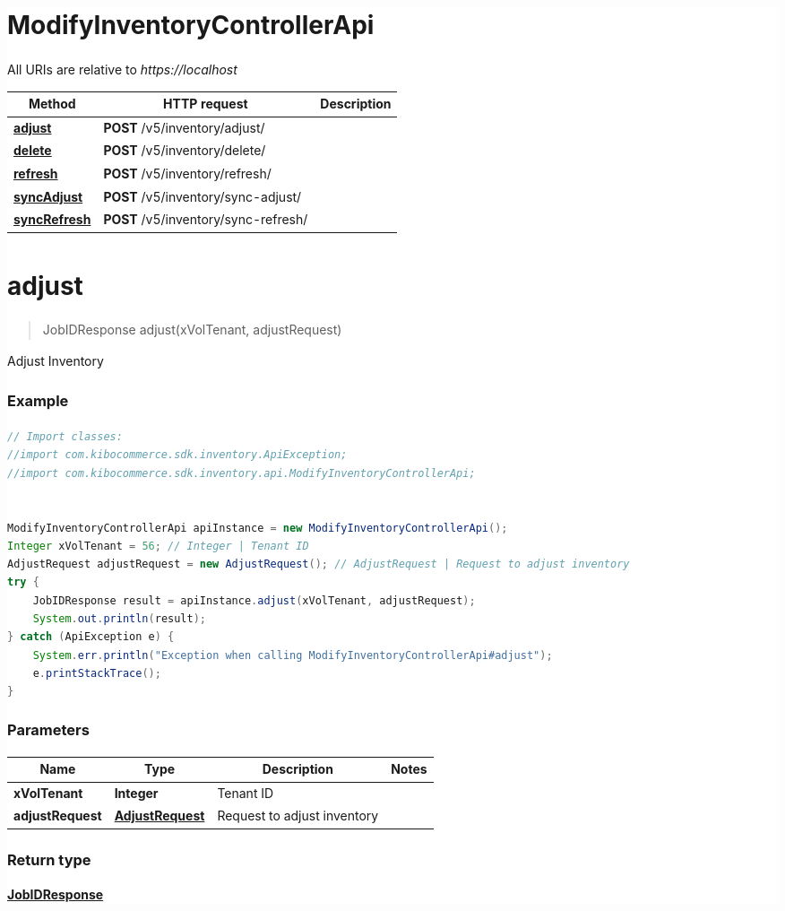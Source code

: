 # ModifyInventoryControllerApi

All URIs are relative to *https://localhost*

Method | HTTP request | Description
------------- | ------------- | -------------
[**adjust**](ModifyInventoryControllerApi.md#adjust) | **POST** /v5/inventory/adjust/ | 
[**delete**](ModifyInventoryControllerApi.md#delete) | **POST** /v5/inventory/delete/ | 
[**refresh**](ModifyInventoryControllerApi.md#refresh) | **POST** /v5/inventory/refresh/ | 
[**syncAdjust**](ModifyInventoryControllerApi.md#syncAdjust) | **POST** /v5/inventory/sync-adjust/ | 
[**syncRefresh**](ModifyInventoryControllerApi.md#syncRefresh) | **POST** /v5/inventory/sync-refresh/ | 


<a name="adjust"></a>
# **adjust**
> JobIDResponse adjust(xVolTenant, adjustRequest)



Adjust Inventory

### Example
```java
// Import classes:
//import com.kibocommerce.sdk.inventory.ApiException;
//import com.kibocommerce.sdk.inventory.api.ModifyInventoryControllerApi;


ModifyInventoryControllerApi apiInstance = new ModifyInventoryControllerApi();
Integer xVolTenant = 56; // Integer | Tenant ID
AdjustRequest adjustRequest = new AdjustRequest(); // AdjustRequest | Request to adjust inventory
try {
    JobIDResponse result = apiInstance.adjust(xVolTenant, adjustRequest);
    System.out.println(result);
} catch (ApiException e) {
    System.err.println("Exception when calling ModifyInventoryControllerApi#adjust");
    e.printStackTrace();
}
```

### Parameters

Name | Type | Description  | Notes
------------- | ------------- | ------------- | -------------
 **xVolTenant** | **Integer**| Tenant ID |
 **adjustRequest** | [**AdjustRequest**](AdjustRequest.md)| Request to adjust inventory |

### Return type

[**JobIDResponse**](JobIDResponse.md)
